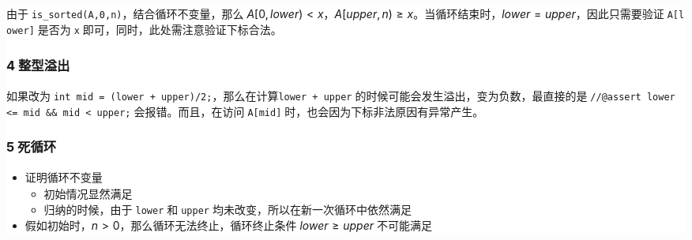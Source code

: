   由于 `is_sorted(A,0,n)`，结合循环不变量，那么 $A[0,lower)<x$，$A[upper, n)\ge x$。当循环结束时，$lower=upper$，因此只需要验证 `A[lower]` 是否为 `x` 即可，同时，此处需注意验证下标合法。

### 4 整型溢出

如果改为 `int mid = (lower + upper)/2;`，那么在计算`lower + upper` 的时候可能会发生溢出，变为负数，最直接的是 `//@assert lower <= mid && mid < upper;` 会报错。而且，在访问 `A[mid]` 时，也会因为下标非法原因有异常产生。

### 5 死循环

- 证明循环不变量
  - 初始情况显然满足
  - 归纳的时候，由于 `lower` 和 `upper` 均未改变，所以在新一次循环中依然满足
- 假如初始时，$n>0$，那么循环无法终止，循环终止条件 $lower\ge upper$ 不可能满足
